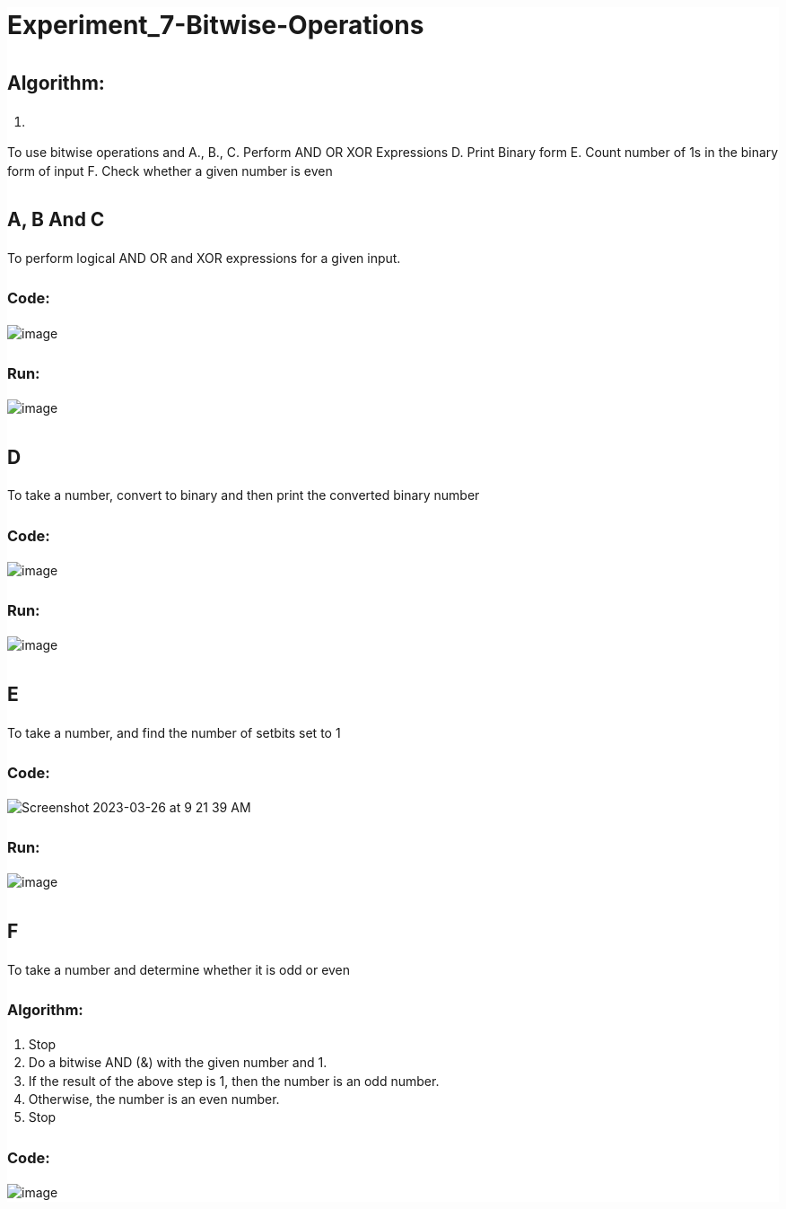 # Experiment_7-Bitwise-Operations

## Algorithm:
1. 
To use bitwise operations and
A., B., C. Perform AND OR XOR Expressions
D. Print Binary form
E. Count number of 1s in the binary form of input
F. Check whether a given number is even

## A, B And C
To perform logical AND OR and XOR expressions for a given input.

### Code:
<img width="835" alt="image" src="https://user-images.githubusercontent.com/26576979/227753742-4a818f45-4c4f-4709-afe0-118727328a16.png">

### Run:
<img width="888" alt="image" src="https://user-images.githubusercontent.com/26576979/227753753-afb02b24-2223-4150-8167-aa00b68df126.png">

## D
To take a number, convert to binary and then print the converted binary number

### Code:
<img width="809" alt="image" src="https://user-images.githubusercontent.com/26576979/227753914-195c145c-4b6a-4b84-9c8d-f6bddd0040f9.png">

### Run:
<img width="887" alt="image" src="https://user-images.githubusercontent.com/26576979/227753930-8309dae8-4668-490d-a54c-9156a7f8da98.png">

## E
To take a number, and find the number of setbits set to 1

### Code:
<img width="881" alt="Screenshot 2023-03-26 at 9 21 39 AM" src="https://user-images.githubusercontent.com/26576979/227754335-86375421-a7be-4624-b2d5-9f36ee7f57d0.png">

### Run:
<img width="980" alt="image" src="https://user-images.githubusercontent.com/26576979/227754353-078e669c-bec4-4d1b-b2b5-6cd3ff97b9ee.png">

## F

To take a number and determine whether it is odd or even
### Algorithm:
1. Stop
2. Do a bitwise AND (&) with the given number and 1.
3. If the result of the above step is 1, then the number is an odd number.
4. Otherwise, the number is an even number.
5. Stop
### Code:
<img width="701" alt="image" src="https://user-images.githubusercontent.com/26576979/227754448-a5cf72a5-8f0c-47b7-9832-ede2f6e8be1e.png">
